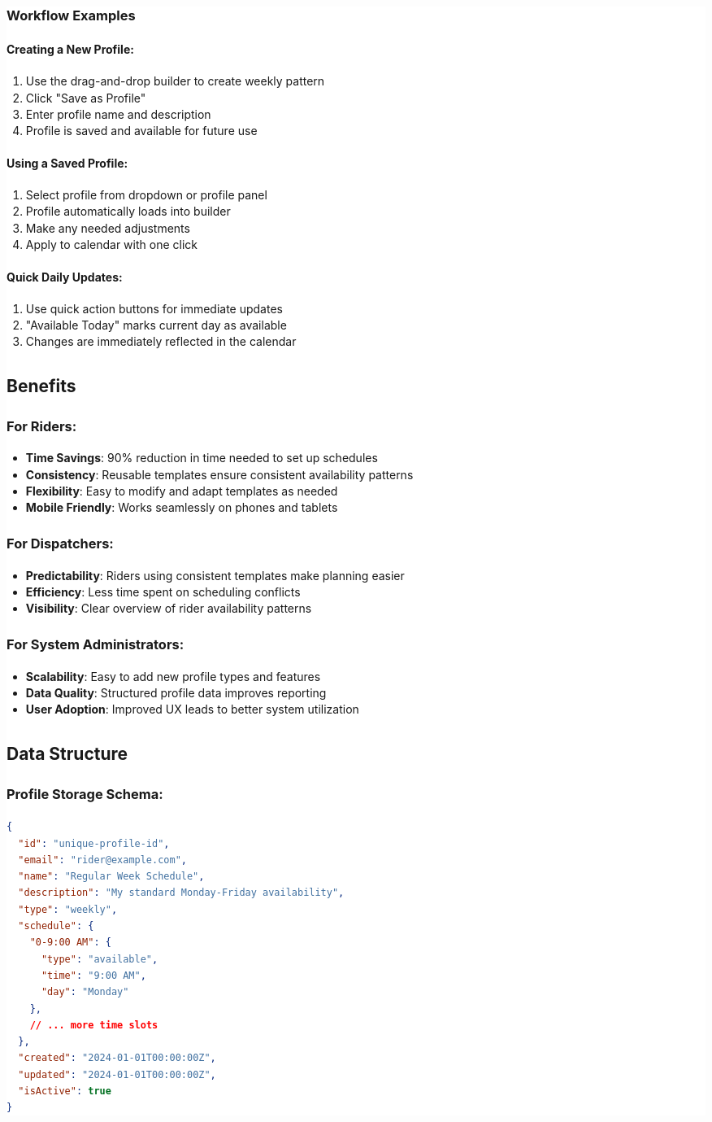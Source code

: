 ### Workflow Examples

#### Creating a New Profile:
1. Use the drag-and-drop builder to create weekly pattern
2. Click "Save as Profile"
3. Enter profile name and description
4. Profile is saved and available for future use

#### Using a Saved Profile:
1. Select profile from dropdown or profile panel
2. Profile automatically loads into builder
3. Make any needed adjustments
4. Apply to calendar with one click

#### Quick Daily Updates:
1. Use quick action buttons for immediate updates
2. "Available Today" marks current day as available
3. Changes are immediately reflected in the calendar

## Benefits

### For Riders:
- **Time Savings**: 90% reduction in time needed to set up schedules
- **Consistency**: Reusable templates ensure consistent availability patterns
- **Flexibility**: Easy to modify and adapt templates as needed
- **Mobile Friendly**: Works seamlessly on phones and tablets

### For Dispatchers:
- **Predictability**: Riders using consistent templates make planning easier
- **Efficiency**: Less time spent on scheduling conflicts
- **Visibility**: Clear overview of rider availability patterns

### For System Administrators:
- **Scalability**: Easy to add new profile types and features
- **Data Quality**: Structured profile data improves reporting
- **User Adoption**: Improved UX leads to better system utilization

## Data Structure

### Profile Storage Schema:
```json
{
  "id": "unique-profile-id",
  "email": "rider@example.com",
  "name": "Regular Week Schedule",
  "description": "My standard Monday-Friday availability",
  "type": "weekly",
  "schedule": {
    "0-9:00 AM": {
      "type": "available",
      "time": "9:00 AM",
      "day": "Monday"
    },
    // ... more time slots
  },
  "created": "2024-01-01T00:00:00Z",
  "updated": "2024-01-01T00:00:00Z",
  "isActive": true
}
```
